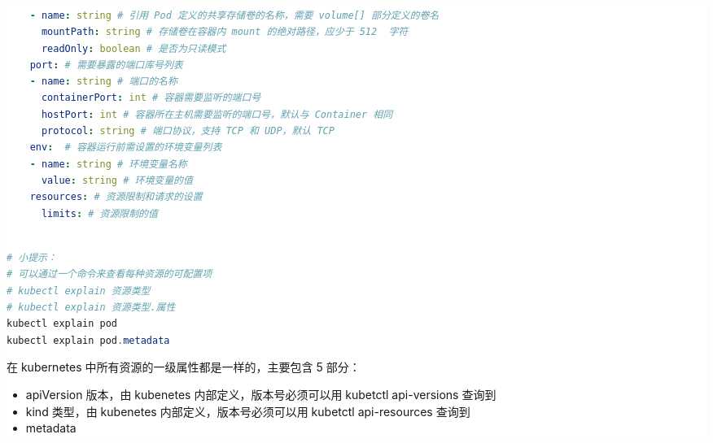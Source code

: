 ```yaml
    - name: string # 引用 Pod 定义的共享存储卷的名称，需要 volume[] 部分定义的卷名
      mountPath: string # 存储卷在容器内 mount 的绝对路径，应少于 512  字符
      readOnly: boolean # 是否为只读模式
    port: # 需要暴露的端口库号列表
    - name: string # 端口的名称
      containerPort: int # 容器需要监听的端口号
      hostPort: int # 容器所在主机需要监听的端口号，默认与 Container 相同
      protocol: string # 端口协议，支持 TCP 和 UDP，默认 TCP
    env:  # 容器运行前需设置的环境变量列表
    - name: string # 环境变量名称
      value: string # 环境变量的值
    resources: # 资源限制和请求的设置
      limits: # 资源限制的值
  
```

```powershell
# 小提示：
# 可以通过一个命令来查看每种资源的可配置项
# kubectl explain 资源类型
# kubectl explain 资源类型.属性
kubectl explain pod
kubectl explain pod.metadata
```

在 kubernetes 中所有资源的一级属性都是一样的，主要包含 5 部分：

* apiVersion <string>  版本，由 kubenetes 内部定义，版本号必须可以用 kubetctl api-versions 查询到
* kind  <string>            类型，由 kubenetes 内部定义，版本号必须可以用 kubetctl api-resources 查询到
* metadata <Object>   元数据，主要是资源标识和说明，常用的有 name、namespace、labels 等
* spec <Object>            描述，这里配置中最重要的一部分，里面是对各种资源配置的详细描述
* status <Object>         状态信息，里面的内容不需要定义，由 kubernetes 自动生成

在上面的属性中，spec 是接下来研究的重点，看常见的子属性：

* containers <[]Object>  容器列表，用于定义容器的详细信息
* nodeName <string> 根据 nodeName 的值将 pod 调度到指定的 Node 节点上
* nodeSelector <map[]> 根据 nodeSelector 中定义的信息选择将该 pod 调度到这些 label 的 Node 上
* hostNetwork  <boolean> 是否使用主机网络模式，默认为 false，如果设置为 true，表示使用宿主机网络
* volumes <[]object> 存储卷，用于定义 pod 上面挂在的存储信息
* restartPolicy <string> 重启策略，表示 pod 在遇到故障的时候的处理策略

## 5.2 Pod 配置

本小节主要来研究 pod.spec.containers 属性，这也是 pod 配置中最为关键的一项配置。

```powershell
kubectl explain pod.spec.containers

FIELDS:
	name <string> # 容器名称
	image <string> # 容器需要的镜像地址
	imagePullPolicy <string> # 镜像拉取策略
	command <[]string> # 容器的启动命令列表，如不指定，使用打包时使用的命令
	args <[]string> # 容器的启动命令需要的参数列表
	env <[]Object> # 容器环境变量的配置
	ports  # 容器需要暴露的端口
	resources <Object> # 资源限制和资源请求的设置
```
